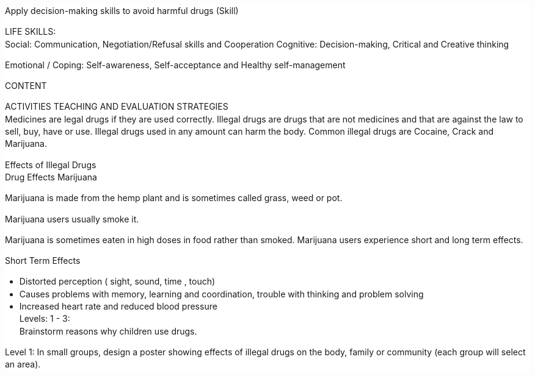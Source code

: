 Apply decision-making skills to avoid harmful drugs (Skill)    
 
LIFE SKILLS:  
Social: Communication, Negotiation/Refusal skills and Cooperation 
Cognitive: Decision-making, Critical and Creative thinking  
  
 
 
Emotional / Coping: Self-awareness, Self-acceptance and Healthy self-management 
 
 
CONTENT 
 
ACTIVITIES 
TEACHING AND 
EVALUATION STRATEGIES  
Medicines are legal drugs if they are used correctly. Illegal drugs 
are drugs that are not medicines and that are against the law to sell, 
buy, have or use.  Illegal drugs used in any amount can harm the 
body.  Common illegal drugs are Cocaine, Crack and Marijuana.  
  
Effects of Illegal Drugs  
Drug 
Effects 
Marijuana 
 
 Marijuana is made from 
the hemp plant and is 
sometimes called grass, 
weed or pot.  
 
Marijuana users usually 
smoke it.  
 
Marijuana is sometimes 
eaten in high doses in food 
rather than smoked. 
Marijuana users experience short 
and long term effects.  
 
Short Term Effects  
- Distorted perception ( sight, 
sound, time , touch) 
- Causes problems with memory, 
learning and coordination, 
trouble with thinking and problem 
solving 
- Increased heart rate and reduced 
blood pressure  
 Levels: 1 - 3:  
Brainstorm reasons why children use 
drugs.  
 
Level 1: In small groups, design a 
poster showing effects of illegal 
drugs on the body, family or 
community (each group will select 
an area). 
 